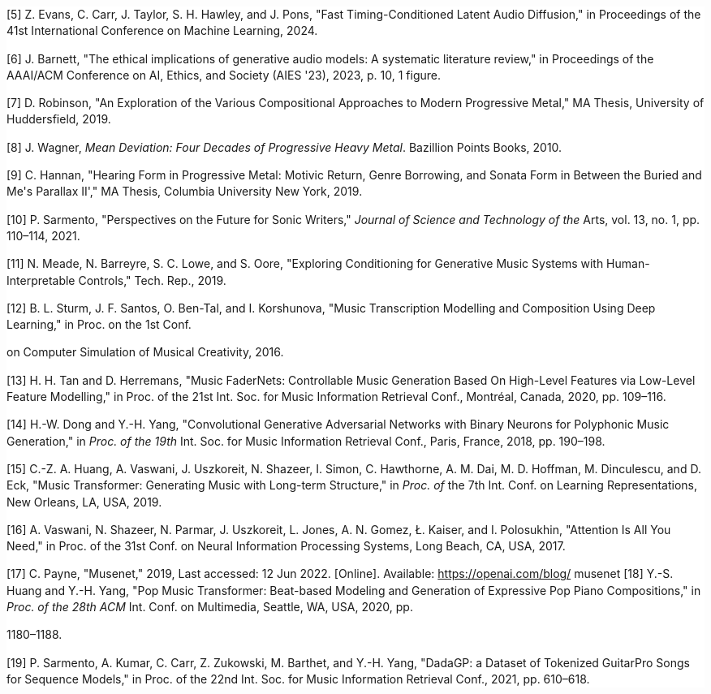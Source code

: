 [5] Z. Evans, C. Carr, J. Taylor, S. H. Hawley, and J. Pons,
"Fast Timing-Conditioned Latent Audio Diffusion," in Proceedings of the 41st International Conference on Machine Learning, 2024.

[6] J. Barnett, "The ethical implications of generative audio models: A systematic literature review," in Proceedings of the AAAI/ACM Conference on AI, Ethics, and Society (AIES '23), 2023, p. 10, 1 figure.

[7] D. Robinson, "An Exploration of the Various Compositional Approaches to Modern Progressive Metal,"
MA Thesis, University of Huddersfield, 2019.

[8] J. Wagner, *Mean Deviation: Four Decades of Progressive Heavy Metal*. Bazillion Points Books, 2010.

[9] C. Hannan, "Hearing Form in Progressive Metal: Motivic Return, Genre Borrowing, and Sonata Form in Between the Buried and Me's Parallax II'," MA Thesis, Columbia University New York, 2019.

[10] P. Sarmento, "Perspectives on the Future for Sonic Writers," *Journal of Science and Technology of the* Arts, vol. 13, no. 1, pp. 110–114, 2021.

[11] N. Meade, N. Barreyre, S. C. Lowe, and S. Oore, "Exploring Conditioning for Generative Music Systems with Human-Interpretable Controls," Tech. Rep., 2019.

[12] B. L. Sturm, J. F. Santos, O. Ben-Tal, and I. Korshunova, "Music Transcription Modelling and Composition Using Deep Learning," in Proc. on the 1st Conf.

on Computer Simulation of Musical Creativity, 2016.

[13] H. H. Tan and D. Herremans, "Music FaderNets: Controllable Music Generation Based On High-Level Features via Low-Level Feature Modelling," in Proc. of the 21st Int. Soc. for Music Information Retrieval Conf.,
Montréal, Canada, 2020, pp. 109–116.

[14] H.-W. Dong and Y.-H. Yang, "Convolutional Generative Adversarial Networks with Binary Neurons for Polyphonic Music Generation," in *Proc. of the 19th* Int. Soc. for Music Information Retrieval Conf., Paris, France, 2018, pp. 190–198.

[15] C.-Z. A. Huang, A. Vaswani, J. Uszkoreit, N. Shazeer, I. Simon, C. Hawthorne, A. M. Dai, M. D. Hoffman, M. Dinculescu, and D. Eck, "Music Transformer: Generating Music with Long-term Structure," in *Proc. of* the 7th Int. Conf. on Learning Representations, New Orleans, LA, USA, 2019.

[16] A. Vaswani, N. Shazeer, N. Parmar, J. Uszkoreit, L. Jones, A. N. Gomez, Ł. Kaiser, and I. Polosukhin,
"Attention Is All You Need," in Proc. of the 31st Conf. on Neural Information Processing Systems, Long Beach, CA, USA, 2017.

[17] C. Payne, "Musenet," 2019, Last accessed: 12 Jun 2022. [Online]. Available: https://openai.com/blog/ musenet
[18] Y.-S. Huang and Y.-H. Yang, "Pop Music Transformer:
Beat-based Modeling and Generation of Expressive Pop Piano Compositions," in *Proc. of the 28th ACM*
Int. Conf. on Multimedia, Seattle, WA, USA, 2020, pp.

1180–1188.

[19] P. Sarmento, A. Kumar, C. Carr, Z. Zukowski, M. Barthet, and Y.-H. Yang, "DadaGP: a Dataset of Tokenized GuitarPro Songs for Sequence Models," in Proc. of the 22nd Int. Soc. for Music Information Retrieval Conf.,
2021, pp. 610–618.
